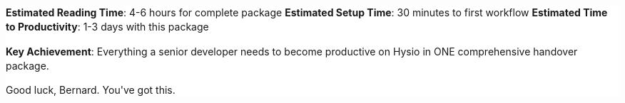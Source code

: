 **Estimated Reading Time**: 4-6 hours for complete package
**Estimated Setup Time**: 30 minutes to first workflow
**Estimated Time to Productivity**: 1-3 days with this package

**Key Achievement**: Everything a senior developer needs to become productive on Hysio in ONE comprehensive handover package.

Good luck, Bernard. You've got this.
